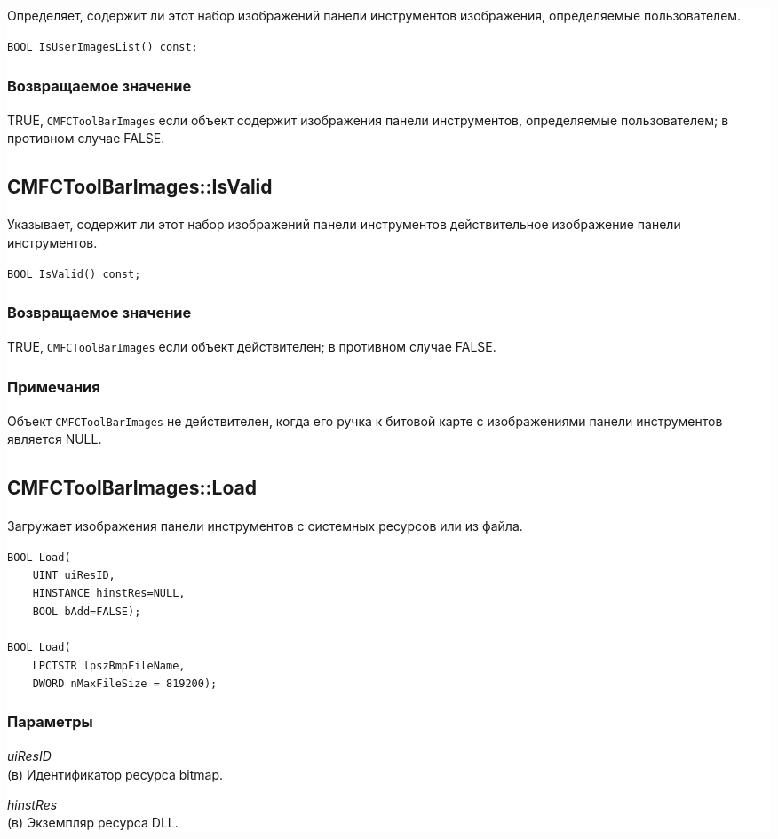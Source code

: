 Определяет, содержит ли этот набор изображений панели инструментов изображения, определяемые пользователем.

```
BOOL IsUserImagesList() const;
```

### <a name="return-value"></a>Возвращаемое значение

TRUE, `CMFCToolBarImages` если объект содержит изображения панели инструментов, определяемые пользователем; в противном случае FALSE.

## <a name="cmfctoolbarimagesisvalid"></a><a name="isvalid"></a>CMFCToolBarImages::IsValid

Указывает, содержит ли этот набор изображений панели инструментов действительное изображение панели инструментов.

```
BOOL IsValid() const;
```

### <a name="return-value"></a>Возвращаемое значение

TRUE, `CMFCToolBarImages` если объект действителен; в противном случае FALSE.

### <a name="remarks"></a>Примечания

Объект `CMFCToolBarImages` не действителен, когда его ручка к битовой карте с изображениями панели инструментов является NULL.

## <a name="cmfctoolbarimagesload"></a><a name="load"></a>CMFCToolBarImages::Load

Загружает изображения панели инструментов с системных ресурсов или из файла.

```
BOOL Load(
    UINT uiResID,
    HINSTANCE hinstRes=NULL,
    BOOL bAdd=FALSE);

BOOL Load(
    LPCTSTR lpszBmpFileName,
    DWORD nMaxFileSize = 819200);
```

### <a name="parameters"></a>Параметры

*uiResID*<br/>
(в) Идентификатор ресурса bitmap.

*hinstRes*<br/>
(в) Экземпляр ресурса DLL.
